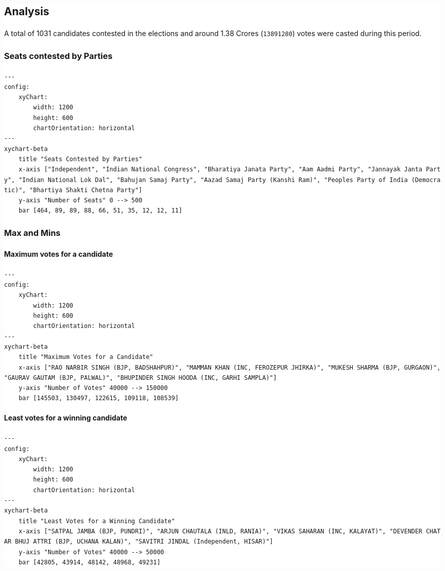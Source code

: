## Analysis
A total of 1031 candidates contested in the elections and around 1.38 Crores (`13891280`) votes were casted during this period.

### Seats contested by Parties
```mermaid
---
config:
    xyChart:
        width: 1200
        height: 600
        chartOrientation: horizontal
---
xychart-beta
    title "Seats Contested by Parties"
    x-axis ["Independent", "Indian National Congress", "Bharatiya Janata Party", "Aam Aadmi Party", "Jannayak Janta Party", "Indian National Lok Dal", "Bahujan Samaj Party", "Aazad Samaj Party (Kanshi Ram)", "Peoples Party of India (Democratic)", "Bhartiya Shakti Chetna Party"]
    y-axis "Number of Seats" 0 --> 500
    bar [464, 89, 89, 88, 66, 51, 35, 12, 12, 11]
```

### Max and Mins

#### Maximum votes for a candidate
```mermaid
---
config:
    xyChart:
        width: 1200
        height: 600
        chartOrientation: horizontal
---
xychart-beta
    title "Maximum Votes for a Candidate"
    x-axis ["RAO NARBIR SINGH (BJP, BADSHAHPUR)", "MAMMAN KHAN (INC, FEROZEPUR JHIRKA)", "MUKESH SHARMA (BJP, GURGAON)", "GAURAV GAUTAM (BJP, PALWAL)", "BHUPINDER SINGH HOODA (INC, GARHI SAMPLA)"]
    y-axis "Number of Votes" 40000 --> 150000
    bar [145503, 130497, 122615, 109118, 108539]
```

#### Least votes for a winning candidate
```mermaid
---
config:
    xyChart:
        width: 1200
        height: 600
        chartOrientation: horizontal
---
xychart-beta
    title "Least Votes for a Winning Candidate"
    x-axis ["SATPAL JAMBA (BJP, PUNDRI)", "ARJUN CHAUTALA (INLD, RANIA)", "VIKAS SAHARAN (INC, KALAYAT)", "DEVENDER CHATAR BHUJ ATTRI (BJP, UCHANA KALAN)", "SAVITRI JINDAL (Independent, HISAR)"]
    y-axis "Number of Votes" 40000 --> 50000
    bar [42805, 43914, 48142, 48968, 49231]
```
